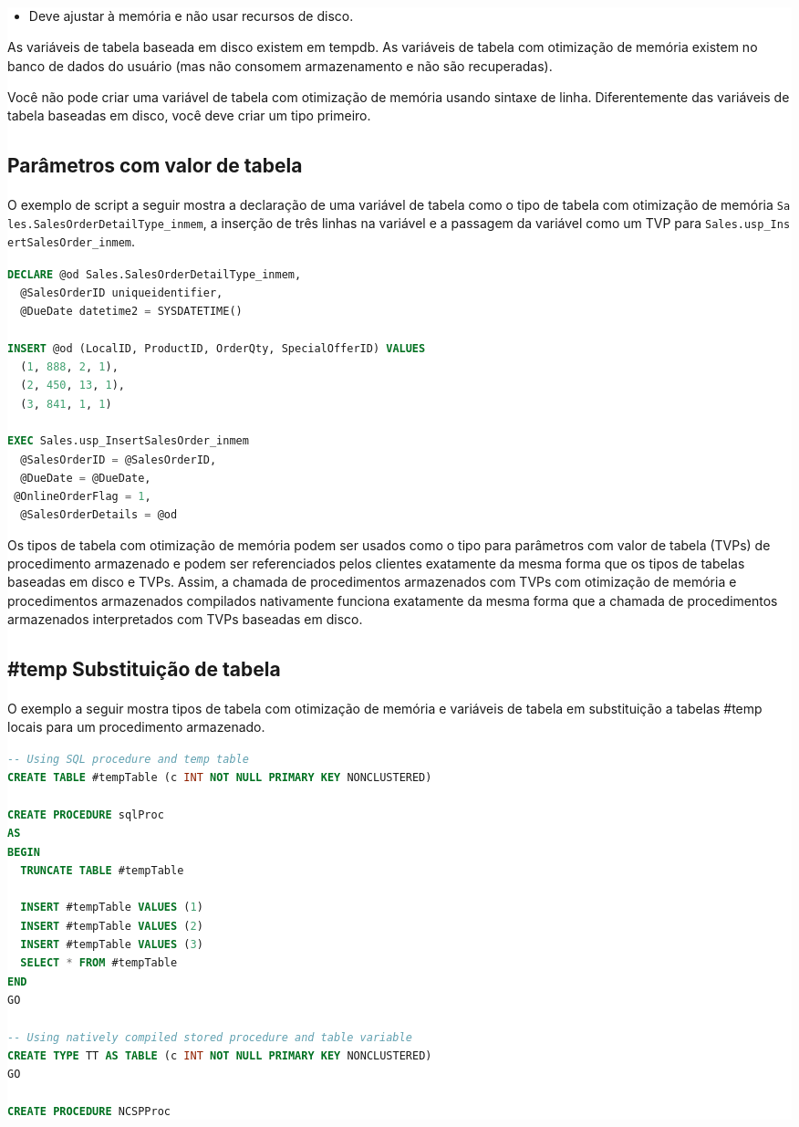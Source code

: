 -   Deve ajustar à memória e não usar recursos de disco.  
  
 As variáveis de tabela baseada em disco existem em tempdb. As variáveis de tabela com otimização de memória existem no banco de dados do usuário (mas não consomem armazenamento e não são recuperadas).  
  
 Você não pode criar uma variável de tabela com otimização de memória usando sintaxe de linha. Diferentemente das variáveis de tabela baseadas em disco, você deve criar um tipo primeiro.  
  
## <a name="table-valued-parameters"></a>Parâmetros com valor de tabela  
 O exemplo de script a seguir mostra a declaração de uma variável de tabela como o tipo de tabela com otimização de memória `Sales.SalesOrderDetailType_inmem`, a inserção de três linhas na variável e a passagem da variável como um TVP para `Sales.usp_InsertSalesOrder_inmem`.  
  
```sql  
DECLARE @od Sales.SalesOrderDetailType_inmem,  
  @SalesOrderID uniqueidentifier,  
  @DueDate datetime2 = SYSDATETIME()  
  
INSERT @od (LocalID, ProductID, OrderQty, SpecialOfferID) VALUES  
  (1, 888, 2, 1),  
  (2, 450, 13, 1),  
  (3, 841, 1, 1)  
  
EXEC Sales.usp_InsertSalesOrder_inmem  
  @SalesOrderID = @SalesOrderID,  
  @DueDate = @DueDate,  
 @OnlineOrderFlag = 1,  
  @SalesOrderDetails = @od  
```  
  
 Os tipos de tabela com otimização de memória podem ser usados como o tipo para parâmetros com valor de tabela (TVPs) de procedimento armazenado e podem ser referenciados pelos clientes exatamente da mesma forma que os tipos de tabelas baseadas em disco e TVPs. Assim, a chamada de procedimentos armazenados com TVPs com otimização de memória e procedimentos armazenados compilados nativamente funciona exatamente da mesma forma que a chamada de procedimentos armazenados interpretados com TVPs baseadas em disco.  
  
## <a name="temp-table-replacement"></a>#temp Substituição de tabela  
 O exemplo a seguir mostra tipos de tabela com otimização de memória e variáveis de tabela em substituição a tabelas #temp locais para um procedimento armazenado.  
  
```sql  
-- Using SQL procedure and temp table  
CREATE TABLE #tempTable (c INT NOT NULL PRIMARY KEY NONCLUSTERED)  
  
CREATE PROCEDURE sqlProc  
AS  
BEGIN  
  TRUNCATE TABLE #tempTable  
  
  INSERT #tempTable VALUES (1)  
  INSERT #tempTable VALUES (2)  
  INSERT #tempTable VALUES (3)  
  SELECT * FROM #tempTable  
END  
GO  
  
-- Using natively compiled stored procedure and table variable  
CREATE TYPE TT AS TABLE (c INT NOT NULL PRIMARY KEY NONCLUSTERED)  
GO  
  
CREATE PROCEDURE NCSPProc  
```